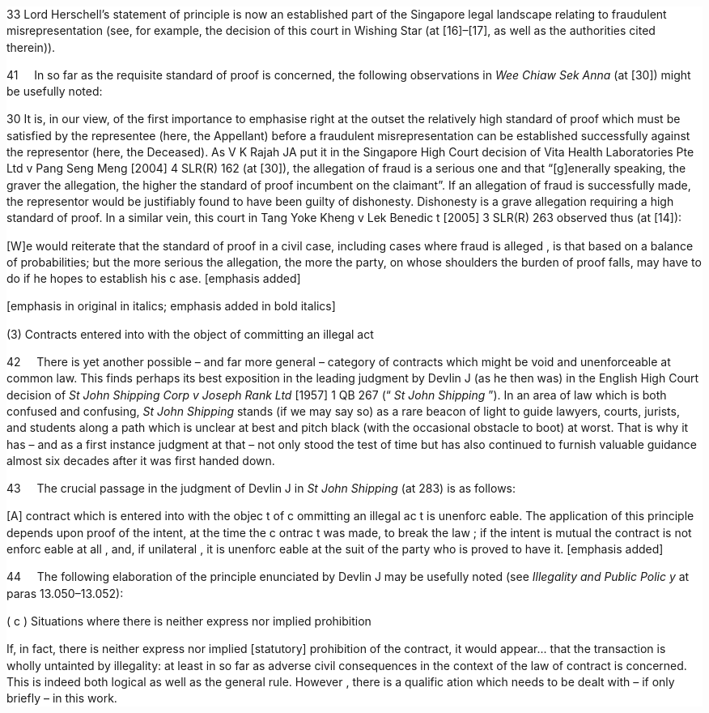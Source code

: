  33 Lord Herschell’s statement of principle is now an established part of the Singapore legal landscape relating to fraudulent misrepresentation (see, for example, the decision of this court in Wishing Star (at [16]–[17], as well as the authorities cited therein)). 

41     In so far as the requisite standard of proof is concerned, the following observations in _Wee Chiaw Sek Anna_ (at [30]) might be usefully noted: 

 30 It is, in our view, of the first importance to emphasise right at the outset the relatively high standard of proof which must be satisfied by the representee (here, the Appellant) before a fraudulent misrepresentation can be established successfully against the representor (here, the Deceased). As V K Rajah JA put it in the Singapore High Court decision of Vita Health Laboratories Pte Ltd v Pang Seng Meng <span class="citation">[2004] 4 SLR(R) 162</span> (at [30]), the allegation of fraud is a serious one and that “[g]enerally speaking, the graver the allegation, the higher the standard of proof incumbent on the claimant”. If an allegation of fraud is successfully made, the representor would be justifiably found to have been guilty of dishonesty. Dishonesty is a grave allegation requiring a high standard of proof. In a similar vein, this court in Tang Yoke Kheng v Lek Benedic t <span class="citation">[2005] 3 SLR(R) 263</span> observed thus (at [14]): 


 [W]e would reiterate that the standard of proof in a civil case, including cases where fraud is alleged , is that based on a balance of probabilities; but the more serious the allegation, the more the party, on whose shoulders the burden of proof falls, may have to do if he hopes to establish his c ase. [emphasis added] 

 [emphasis in original in italics; emphasis added in bold italics] 

(3) Contracts entered into with the object of committing an illegal act 

42     There is yet another possible – and far more general – category of contracts which might be void and unenforceable at common law. This finds perhaps its best exposition in the leading judgment by Devlin J (as he then was) in the English High Court decision of _St John Shipping Corp v Joseph Rank Ltd_ [1957] 1 QB 267 (“ _St John Shipping_ ”). In an area of law which is both confused and confusing, _St John Shipping_ stands (if we may say so) as a rare beacon of light to guide lawyers, courts, jurists, and students along a path which is unclear at best and pitch black (with the occasional obstacle to boot) at worst. That is why it has – and as a first instance judgment at that – not only stood the test of time but has also continued to furnish valuable guidance almost six decades after it was first handed down. 

43     The crucial passage in the judgment of Devlin J in _St John Shipping_ (at 283) is as follows: 

 [A] contract which is entered into with the objec t of c ommitting an illegal ac t is unenforc eable. The application of this principle depends upon proof of the intent, at the time the c ontrac t was made, to break the law ; if the intent is mutual the contract is not enforc eable at all , and, if unilateral , it is unenforc eable at the suit of the party who is proved to have it. [emphasis added] 

44     The following elaboration of the principle enunciated by Devlin J may be usefully noted (see _Illegality and Public Polic y_ at paras 13.050–13.052): 

 ( c ) Situations where there is neither express nor implied prohibition 

 If, in fact, there is neither express nor implied [statutory] prohibition of the contract, it would appear... that the transaction is wholly untainted by illegality: at least in so far as adverse civil consequences in the context of the law of contract is concerned. This is indeed both logical as well as the general rule. However , there is a qualific ation which needs to be dealt with – if only briefly – in this work. 
